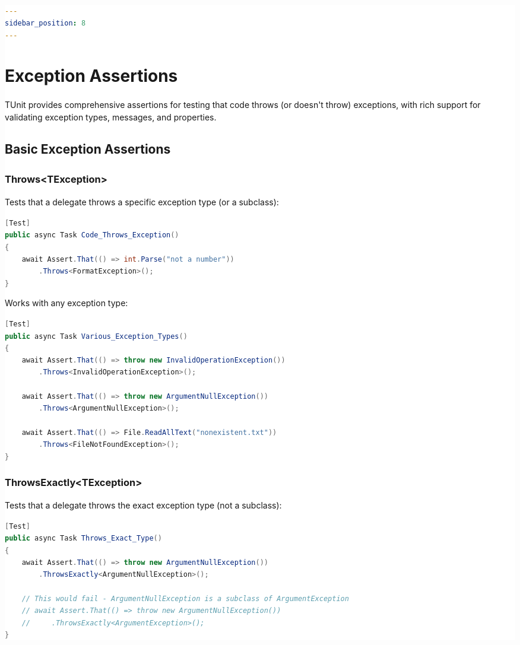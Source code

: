 ```yaml
---
sidebar_position: 8
---
```


# Exception Assertions

TUnit provides comprehensive assertions for testing that code throws (or doesn't throw) exceptions, with rich support for validating exception types, messages, and properties.

## Basic Exception Assertions

### Throws&lt;TException&gt;

Tests that a delegate throws a specific exception type (or a subclass):

```csharp
[Test]
public async Task Code_Throws_Exception()
{
    await Assert.That(() => int.Parse("not a number"))
        .Throws<FormatException>();
}
```

Works with any exception type:

```csharp
[Test]
public async Task Various_Exception_Types()
{
    await Assert.That(() => throw new InvalidOperationException())
        .Throws<InvalidOperationException>();

    await Assert.That(() => throw new ArgumentNullException())
        .Throws<ArgumentNullException>();

    await Assert.That(() => File.ReadAllText("nonexistent.txt"))
        .Throws<FileNotFoundException>();
}
```

### ThrowsExactly&lt;TException&gt;

Tests that a delegate throws the exact exception type (not a subclass):

```csharp
[Test]
public async Task Throws_Exact_Type()
{
    await Assert.That(() => throw new ArgumentNullException())
        .ThrowsExactly<ArgumentNullException>();

    // This would fail - ArgumentNullException is a subclass of ArgumentException
    // await Assert.That(() => throw new ArgumentNullException())
    //     .ThrowsExactly<ArgumentException>();
}
```

